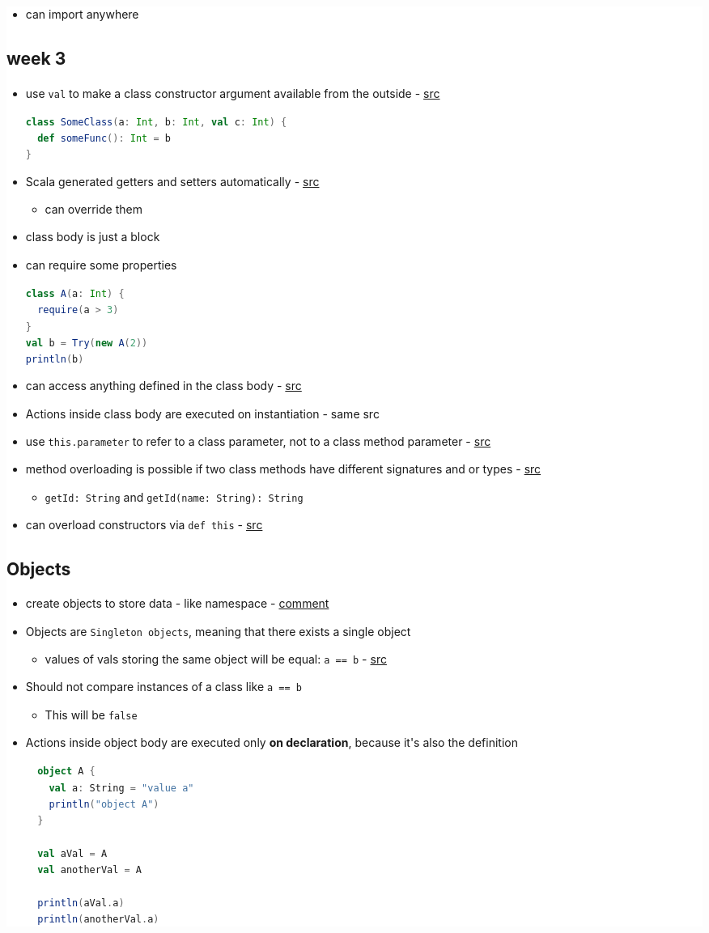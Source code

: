 - can import anywhere

## week 3

- use `val` to make a class constructor argument available from the outside - [src](https://stepik.org/lesson/460613/step/3?unit=451207)

  ```scala
  class SomeClass(a: Int, b: Int, val c: Int) {
    def someFunc(): Int = b
  }
  ```

- Scala generated getters and setters automatically - [src](https://stepik.org/lesson/460613/step/5?discussion=5600530&unit=451207)
  - can override them
- class body is just a block
- can require some properties

  ```scala
  class A(a: Int) {
    require(a > 3)
  }
  val b = Try(new A(2))
  println(b)
  ```

- can access anything defined in the class body - [src](https://stepik.org/lesson/460613/step/5?unit=451207)
- Actions inside class body are executed on instantiation - same src

- use `this.parameter` to refer to a class parameter, not to a class method parameter - [src](https://stepik.org/lesson/460613/step/8?unit=451207)

- method overloading is possible if two class methods have different signatures and or types - [src](https://stepik.org/lesson/460613/step/9?unit=451207)
  - `getId: String` and `getId(name: String): String`

- can overload constructors via `def this` - [src](https://stepik.org/lesson/460613/step/10?unit=451207)

## Objects

- create objects to store data - like namespace - [comment](https://stepik.org/lesson/463103/step/1?discussion=4003749&reply=4245066&unit=453728)

- Objects are `Singleton objects`, meaning that there exists a single object
  - values of vals storing the same object will be equal: `a == b` - [src]([src](https://stepik.org/lesson/463103/step/3?unit=453728))
- Should not compare instances of a class like `a == b`
  - This will be `false`
- Actions inside object body are executed only **on declaration**, because it's also the definition

  ```scala
    object A {
      val a: String = "value a"
      println("object A")
    }

    val aVal = A
    val anotherVal = A

    println(aVal.a)
    println(anotherVal.a)
  ```
